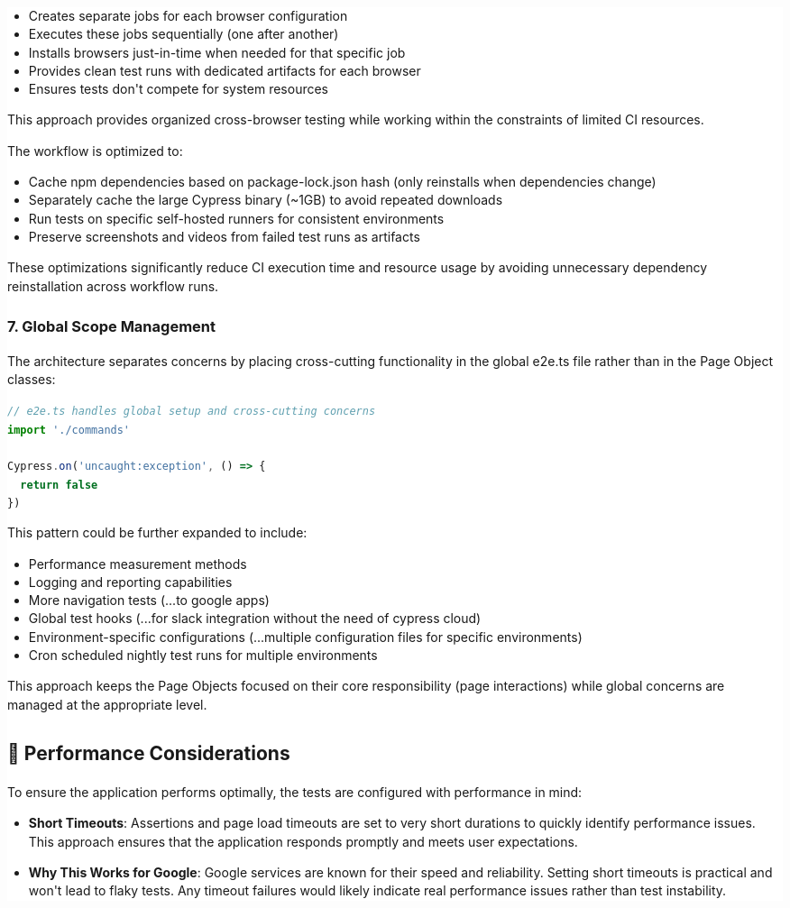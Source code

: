 - Creates separate jobs for each browser configuration
- Executes these jobs sequentially (one after another)
- Installs browsers just-in-time when needed for that specific job
- Provides clean test runs with dedicated artifacts for each browser
- Ensures tests don't compete for system resources

This approach provides organized cross-browser testing while working within the constraints of limited CI resources.

The workflow is optimized to:

- Cache npm dependencies based on package-lock.json hash (only reinstalls when dependencies change)
- Separately cache the large Cypress binary (~1GB) to avoid repeated downloads
- Run tests on specific self-hosted runners for consistent environments
- Preserve screenshots and videos from failed test runs as artifacts

These optimizations significantly reduce CI execution time and resource usage by avoiding unnecessary dependency reinstallation across workflow runs.

### 7. Global Scope Management

The architecture separates concerns by placing cross-cutting functionality in the global e2e.ts file rather than in the Page Object classes:

```typescript
// e2e.ts handles global setup and cross-cutting concerns
import './commands'

Cypress.on('uncaught:exception', () => {
  return false
})
```

This pattern could be further expanded to include:

- Performance measurement methods
- Logging and reporting capabilities
- More navigation tests (...to google apps)
- Global test hooks (...for slack integration without the need of cypress cloud)
- Environment-specific configurations (...multiple configuration files for specific environments)
- Cron scheduled nightly test runs for multiple environments

This approach keeps the Page Objects focused on their core responsibility (page interactions) while global concerns are managed at the appropriate level.

## 🚀 Performance Considerations

To ensure the application performs optimally, the tests are configured with performance in mind:

- **Short Timeouts**: Assertions and page load timeouts are set to very short durations to quickly identify performance issues. This approach ensures that the application responds promptly and meets user expectations.

- **Why This Works for Google**: Google services are known for their speed and reliability. Setting short timeouts is practical and won't lead to flaky tests. Any timeout failures would likely indicate real performance issues rather than test instability.
